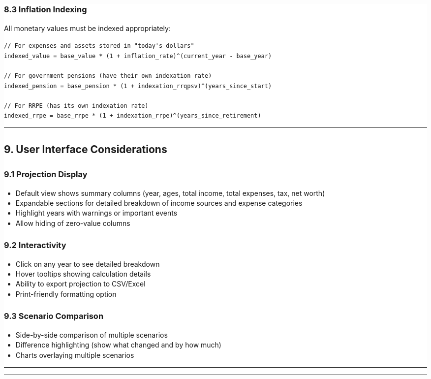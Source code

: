 ### 8.3 Inflation Indexing

All monetary values must be indexed appropriately:

```
// For expenses and assets stored in "today's dollars"
indexed_value = base_value * (1 + inflation_rate)^(current_year - base_year)

// For government pensions (have their own indexation rate)
indexed_pension = base_pension * (1 + indexation_rrqpsv)^(years_since_start)

// For RRPE (has its own indexation rate)
indexed_rrpe = base_rrpe * (1 + indexation_rrpe)^(years_since_retirement)
```

---

## 9. User Interface Considerations

### 9.1 Projection Display
- Default view shows summary columns (year, ages, total income, total expenses, tax, net worth)
- Expandable sections for detailed breakdown of income sources and expense categories
- Highlight years with warnings or important events
- Allow hiding of zero-value columns

### 9.2 Interactivity
- Click on any year to see detailed breakdown
- Hover tooltips showing calculation details
- Ability to export projection to CSV/Excel
- Print-friendly formatting option

### 9.3 Scenario Comparison
- Side-by-side comparison of multiple scenarios
- Difference highlighting (show what changed and by how much)
- Charts overlaying multiple scenarios

---

---

